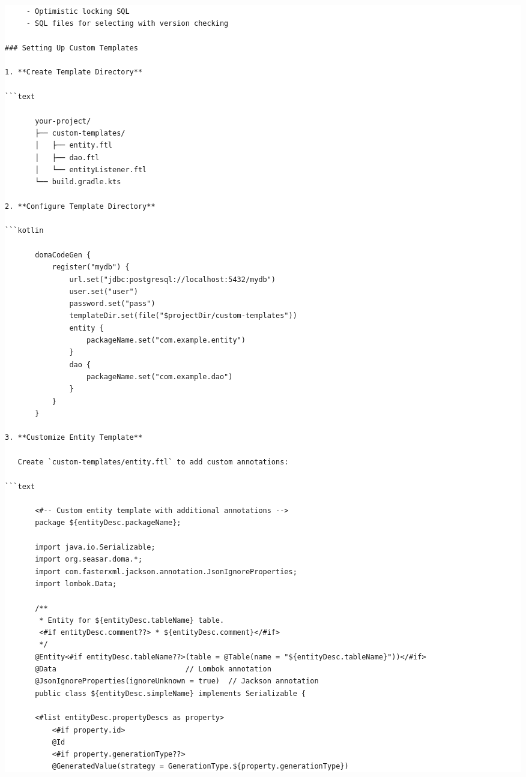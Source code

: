 ```{admonition} Are you looking for documentation for Ant-based Doma-Gen?
     - Optimistic locking SQL
     - SQL files for selecting with version checking

### Setting Up Custom Templates

1. **Create Template Directory**

```text

       your-project/
       ├── custom-templates/
       │   ├── entity.ftl
       │   ├── dao.ftl
       │   └── entityListener.ftl
       └── build.gradle.kts

2. **Configure Template Directory**

```kotlin

       domaCodeGen {
           register("mydb") {
               url.set("jdbc:postgresql://localhost:5432/mydb")
               user.set("user")
               password.set("pass")
               templateDir.set(file("$projectDir/custom-templates"))
               entity {
                   packageName.set("com.example.entity")
               }
               dao {
                   packageName.set("com.example.dao")
               }
           }
       }

3. **Customize Entity Template**

   Create `custom-templates/entity.ftl` to add custom annotations:

```text

       <#-- Custom entity template with additional annotations -->
       package ${entityDesc.packageName};
       
       import java.io.Serializable;
       import org.seasar.doma.*;
       import com.fasterxml.jackson.annotation.JsonIgnoreProperties;
       import lombok.Data;
       
       /**
        * Entity for ${entityDesc.tableName} table.
        <#if entityDesc.comment??> * ${entityDesc.comment}</#if>
        */
       @Entity<#if entityDesc.tableName??>(table = @Table(name = "${entityDesc.tableName}"))</#if>
       @Data                              // Lombok annotation
       @JsonIgnoreProperties(ignoreUnknown = true)  // Jackson annotation
       public class ${entityDesc.simpleName} implements Serializable {
       
       <#list entityDesc.propertyDescs as property>
           <#if property.id>
           @Id
           <#if property.generationType??>
           @GeneratedValue(strategy = GenerationType.${property.generationType})
```